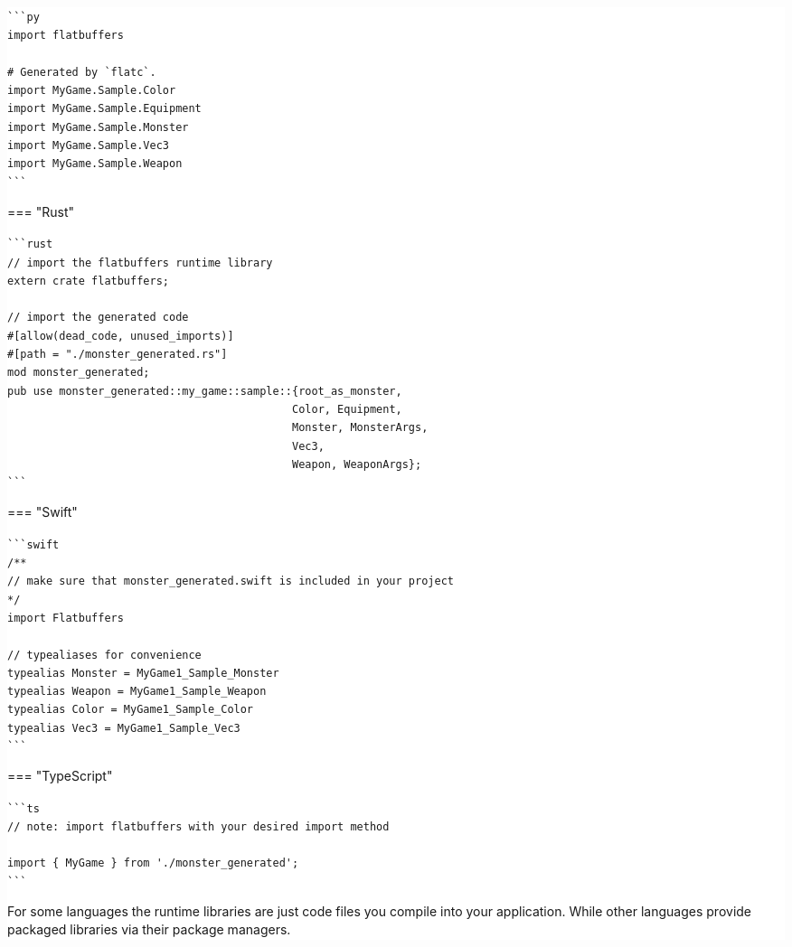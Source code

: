     ```py
    import flatbuffers

    # Generated by `flatc`.
    import MyGame.Sample.Color
    import MyGame.Sample.Equipment
    import MyGame.Sample.Monster
    import MyGame.Sample.Vec3
    import MyGame.Sample.Weapon
    ```

=== "Rust"

    ```rust
    // import the flatbuffers runtime library
    extern crate flatbuffers;

    // import the generated code
    #[allow(dead_code, unused_imports)]
    #[path = "./monster_generated.rs"]
    mod monster_generated;
    pub use monster_generated::my_game::sample::{root_as_monster,
                                                Color, Equipment,
                                                Monster, MonsterArgs,
                                                Vec3,
                                                Weapon, WeaponArgs};
    ```

=== "Swift"

    ```swift
    /**
    // make sure that monster_generated.swift is included in your project
    */
    import Flatbuffers

    // typealiases for convenience
    typealias Monster = MyGame1_Sample_Monster
    typealias Weapon = MyGame1_Sample_Weapon
    typealias Color = MyGame1_Sample_Color
    typealias Vec3 = MyGame1_Sample_Vec3
    ```

=== "TypeScript"

    ```ts
    // note: import flatbuffers with your desired import method

    import { MyGame } from './monster_generated';
    ```

For some languages the runtime libraries are just code files you compile into
your application. While other languages provide packaged libraries via their
package managers.
